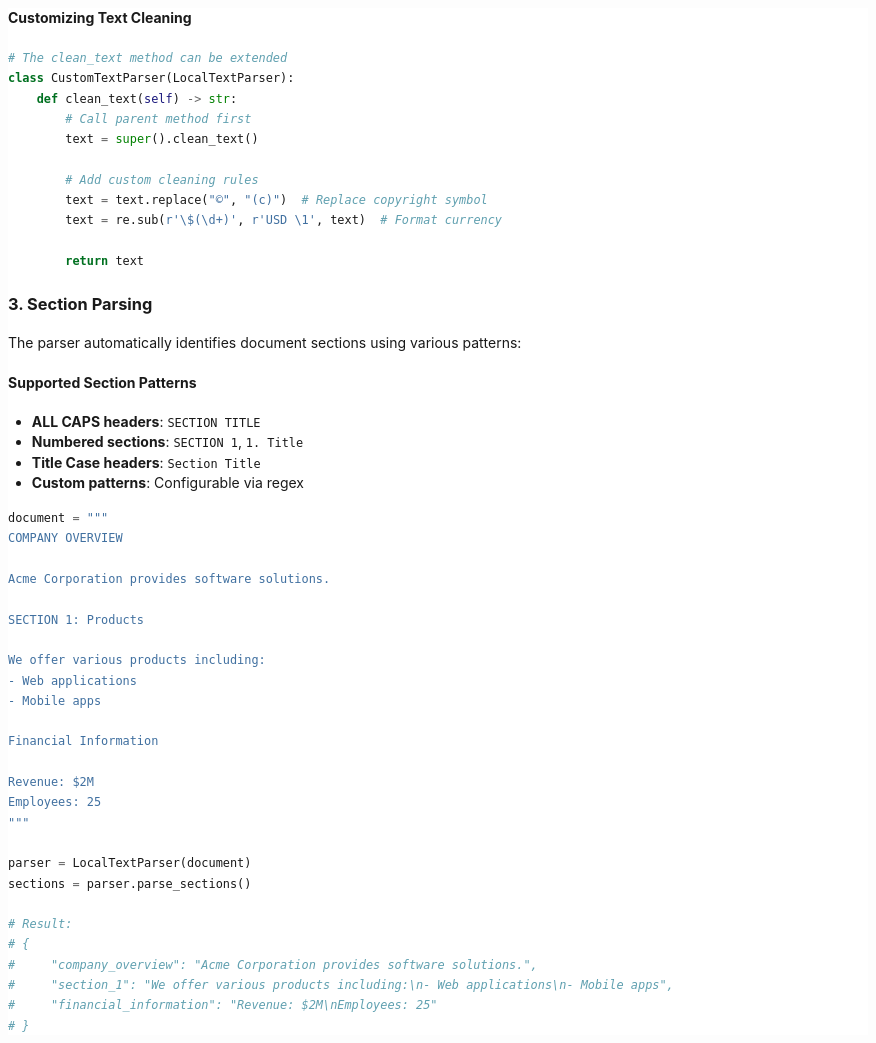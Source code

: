 #### Customizing Text Cleaning
```python
# The clean_text method can be extended
class CustomTextParser(LocalTextParser):
    def clean_text(self) -> str:
        # Call parent method first
        text = super().clean_text()
        
        # Add custom cleaning rules
        text = text.replace("©", "(c)")  # Replace copyright symbol
        text = re.sub(r'\$(\d+)', r'USD \1', text)  # Format currency
        
        return text
```

### 3. Section Parsing

The parser automatically identifies document sections using various patterns:

#### Supported Section Patterns
- **ALL CAPS headers**: `SECTION TITLE`
- **Numbered sections**: `SECTION 1`, `1. Title`
- **Title Case headers**: `Section Title`
- **Custom patterns**: Configurable via regex

```python
document = """
COMPANY OVERVIEW

Acme Corporation provides software solutions.

SECTION 1: Products

We offer various products including:
- Web applications
- Mobile apps

Financial Information

Revenue: $2M
Employees: 25
"""

parser = LocalTextParser(document)
sections = parser.parse_sections()

# Result:
# {
#     "company_overview": "Acme Corporation provides software solutions.",
#     "section_1": "We offer various products including:\n- Web applications\n- Mobile apps",
#     "financial_information": "Revenue: $2M\nEmployees: 25"
# }
```

